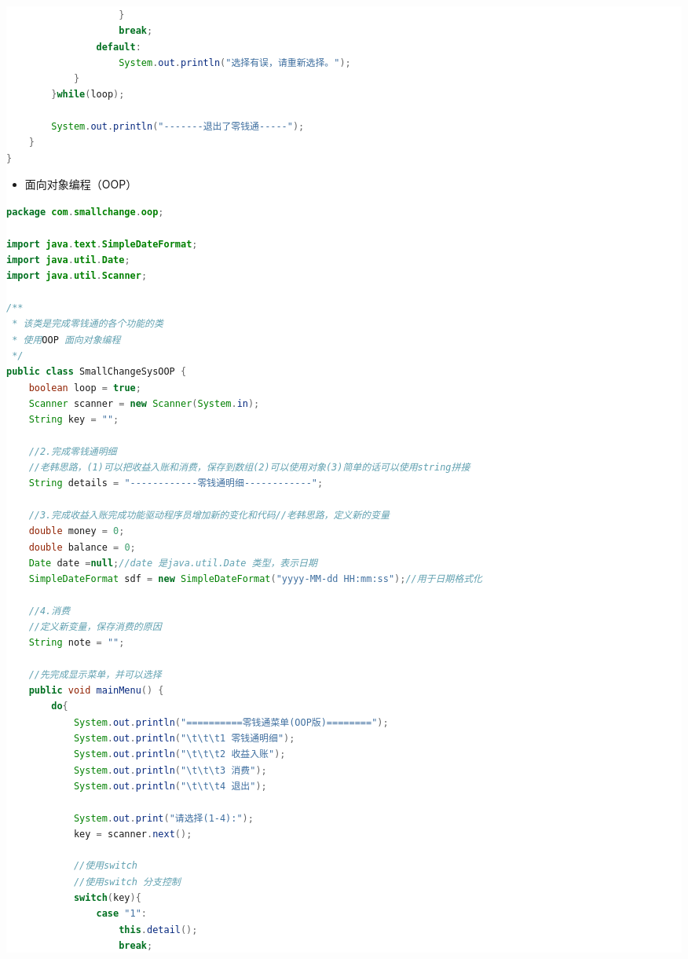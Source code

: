 ```java
                    }
                    break;
                default:
                    System.out.println("选择有误，请重新选择。");
            }
        }while(loop);

        System.out.println("-------退出了零钱通-----");
    }
}

```

+ 面向对象编程（OOP）


```java
package com.smallchange.oop;

import java.text.SimpleDateFormat;
import java.util.Date;
import java.util.Scanner;

/**
 * 该类是完成零钱通的各个功能的类
 * 使用OOP 面向对象编程
 */
public class SmallChangeSysOOP {
    boolean loop = true;
    Scanner scanner = new Scanner(System.in);
    String key = "";

    //2.完成零钱通明细
    //老韩思路，(1)可以把收益入账和消费，保存到数组(2)可以使用对象(3)简单的话可以使用string拼接
    String details = "------------零钱通明细------------";

    //3.完成收益入账完成功能驱动程序员增加新的变化和代码//老韩思路，定义新的变量
    double money = 0;
    double balance = 0;
    Date date =null;//date 是java.util.Date 类型，表示日期
    SimpleDateFormat sdf = new SimpleDateFormat("yyyy-MM-dd HH:mm:ss");//用于日期格式化

    //4.消费
    //定义新变量，保存消费的原因
    String note = "";

    //先完成显示菜单，并可以选择
    public void mainMenu() {
        do{
            System.out.println("==========零钱通菜单(OOP版)========");
            System.out.println("\t\t\t1 零钱通明细");
            System.out.println("\t\t\t2 收益入账");
            System.out.println("\t\t\t3 消费");
            System.out.println("\t\t\t4 退出");

            System.out.print("请选择(1-4):");
            key = scanner.next();

            //使用switch
            //使用switch 分支控制
            switch(key){
                case "1":
                    this.detail();
                    break;
```